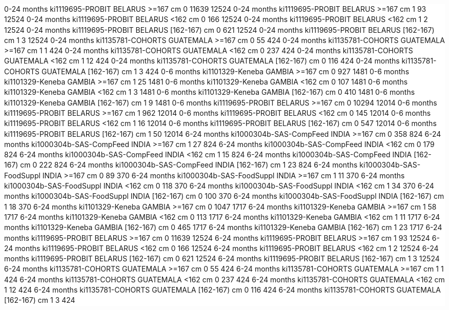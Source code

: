 0-24 months   ki1119695-PROBIT           BELARUS     >=167 cm                0    11639   12524
0-24 months   ki1119695-PROBIT           BELARUS     >=167 cm                1       93   12524
0-24 months   ki1119695-PROBIT           BELARUS     <162 cm                 0      166   12524
0-24 months   ki1119695-PROBIT           BELARUS     <162 cm                 1        2   12524
0-24 months   ki1119695-PROBIT           BELARUS     [162-167) cm            0      621   12524
0-24 months   ki1119695-PROBIT           BELARUS     [162-167) cm            1        3   12524
0-24 months   ki1135781-COHORTS          GUATEMALA   >=167 cm                0       55     424
0-24 months   ki1135781-COHORTS          GUATEMALA   >=167 cm                1        1     424
0-24 months   ki1135781-COHORTS          GUATEMALA   <162 cm                 0      237     424
0-24 months   ki1135781-COHORTS          GUATEMALA   <162 cm                 1       12     424
0-24 months   ki1135781-COHORTS          GUATEMALA   [162-167) cm            0      116     424
0-24 months   ki1135781-COHORTS          GUATEMALA   [162-167) cm            1        3     424
0-6 months    ki1101329-Keneba           GAMBIA      >=167 cm                0      927    1481
0-6 months    ki1101329-Keneba           GAMBIA      >=167 cm                1       25    1481
0-6 months    ki1101329-Keneba           GAMBIA      <162 cm                 0      107    1481
0-6 months    ki1101329-Keneba           GAMBIA      <162 cm                 1        3    1481
0-6 months    ki1101329-Keneba           GAMBIA      [162-167) cm            0      410    1481
0-6 months    ki1101329-Keneba           GAMBIA      [162-167) cm            1        9    1481
0-6 months    ki1119695-PROBIT           BELARUS     >=167 cm                0    10294   12014
0-6 months    ki1119695-PROBIT           BELARUS     >=167 cm                1      962   12014
0-6 months    ki1119695-PROBIT           BELARUS     <162 cm                 0      145   12014
0-6 months    ki1119695-PROBIT           BELARUS     <162 cm                 1       16   12014
0-6 months    ki1119695-PROBIT           BELARUS     [162-167) cm            0      547   12014
0-6 months    ki1119695-PROBIT           BELARUS     [162-167) cm            1       50   12014
6-24 months   ki1000304b-SAS-CompFeed    INDIA       >=167 cm                0      358     824
6-24 months   ki1000304b-SAS-CompFeed    INDIA       >=167 cm                1       27     824
6-24 months   ki1000304b-SAS-CompFeed    INDIA       <162 cm                 0      179     824
6-24 months   ki1000304b-SAS-CompFeed    INDIA       <162 cm                 1       15     824
6-24 months   ki1000304b-SAS-CompFeed    INDIA       [162-167) cm            0      222     824
6-24 months   ki1000304b-SAS-CompFeed    INDIA       [162-167) cm            1       23     824
6-24 months   ki1000304b-SAS-FoodSuppl   INDIA       >=167 cm                0       89     370
6-24 months   ki1000304b-SAS-FoodSuppl   INDIA       >=167 cm                1       11     370
6-24 months   ki1000304b-SAS-FoodSuppl   INDIA       <162 cm                 0      118     370
6-24 months   ki1000304b-SAS-FoodSuppl   INDIA       <162 cm                 1       34     370
6-24 months   ki1000304b-SAS-FoodSuppl   INDIA       [162-167) cm            0      100     370
6-24 months   ki1000304b-SAS-FoodSuppl   INDIA       [162-167) cm            1       18     370
6-24 months   ki1101329-Keneba           GAMBIA      >=167 cm                0     1047    1717
6-24 months   ki1101329-Keneba           GAMBIA      >=167 cm                1       58    1717
6-24 months   ki1101329-Keneba           GAMBIA      <162 cm                 0      113    1717
6-24 months   ki1101329-Keneba           GAMBIA      <162 cm                 1       11    1717
6-24 months   ki1101329-Keneba           GAMBIA      [162-167) cm            0      465    1717
6-24 months   ki1101329-Keneba           GAMBIA      [162-167) cm            1       23    1717
6-24 months   ki1119695-PROBIT           BELARUS     >=167 cm                0    11639   12524
6-24 months   ki1119695-PROBIT           BELARUS     >=167 cm                1       93   12524
6-24 months   ki1119695-PROBIT           BELARUS     <162 cm                 0      166   12524
6-24 months   ki1119695-PROBIT           BELARUS     <162 cm                 1        2   12524
6-24 months   ki1119695-PROBIT           BELARUS     [162-167) cm            0      621   12524
6-24 months   ki1119695-PROBIT           BELARUS     [162-167) cm            1        3   12524
6-24 months   ki1135781-COHORTS          GUATEMALA   >=167 cm                0       55     424
6-24 months   ki1135781-COHORTS          GUATEMALA   >=167 cm                1        1     424
6-24 months   ki1135781-COHORTS          GUATEMALA   <162 cm                 0      237     424
6-24 months   ki1135781-COHORTS          GUATEMALA   <162 cm                 1       12     424
6-24 months   ki1135781-COHORTS          GUATEMALA   [162-167) cm            0      116     424
6-24 months   ki1135781-COHORTS          GUATEMALA   [162-167) cm            1        3     424
